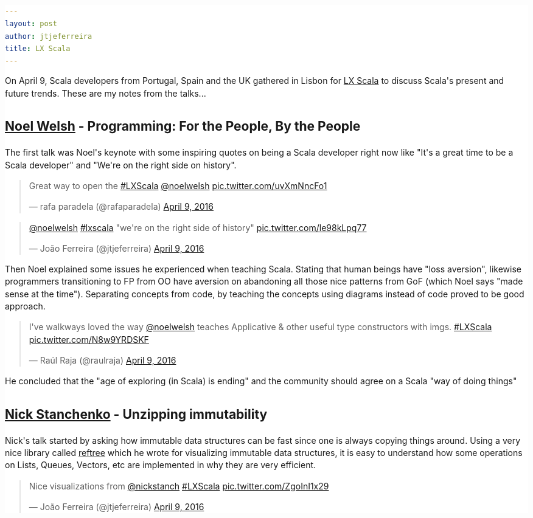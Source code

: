 ```yaml
---
layout: post
author: jtjeferreira
title: LX Scala
---
```


On April 9, Scala developers from Portugal, Spain and the UK gathered in Lisbon for [LX Scala](http://www.lxscala.com/) to discuss Scala's present and future trends. These are my notes from the talks...

## [Noel Welsh](https://twitter.com/noelwelsh) - Programming: For the People, By the People
The first talk was Noel's keynote with some inspiring quotes on being a Scala developer right now like "It's a great time to be a Scala developer" and "We're on the right side on history".

<blockquote class="twitter-tweet" data-lang="en"><p lang="en" dir="ltr">Great way to open the <a href="https://twitter.com/hashtag/LXScala?src=hash">#LXScala</a> <a href="https://twitter.com/noelwelsh">@noelwelsh</a> <a href="https://t.co/uvXmNncFo1">pic.twitter.com/uvXmNncFo1</a></p>&mdash; rafa paradela (@rafaparadela) <a href="https://twitter.com/rafaparadela/status/718714860498890752">April 9, 2016</a></blockquote>

<blockquote class="twitter-tweet" data-lang="en"><p lang="en" dir="ltr"><a href="https://twitter.com/noelwelsh">@noelwelsh</a> <a href="https://twitter.com/hashtag/lxscala?src=hash">#lxscala</a> &quot;we&#39;re on the right side of history&quot; <a href="https://t.co/le98kLpq77">pic.twitter.com/le98kLpq77</a></p>&mdash; João Ferreira (@jtjeferreira) <a href="https://twitter.com/jtjeferreira/status/718715039126056961">April 9, 2016</a></blockquote>

Then Noel explained some issues he experienced when teaching Scala. Stating that human beings have "loss aversion", likewise programmers transitioning to FP from  OO have aversion on abandoning all those nice patterns from GoF (which Noel says "made sense at the time"). Separating concepts from code, by teaching the concepts using diagrams instead of code proved to be good approach.

<blockquote class="twitter-tweet" data-lang="en"><p lang="en" dir="ltr">I&#39;ve walkways loved the way <a href="https://twitter.com/noelwelsh">@noelwelsh</a> teaches Applicative &amp; other useful type constructors with imgs. <a href="https://twitter.com/hashtag/LXScala?src=hash">#LXScala</a> <a href="https://t.co/N8w9YRDSKF">pic.twitter.com/N8w9YRDSKF</a></p>&mdash; Raúl Raja (@raulraja) <a href="https://twitter.com/raulraja/status/718720800090648576">April 9, 2016</a></blockquote>

He concluded that the "age of exploring (in Scala) is ending" and the community should agree on a Scala "way of doing things"

## [Nick Stanchenko](https://twitter.com/nickstanch) - Unzipping immutability
Nick's talk started by asking how immutable data structures can be fast since one is always copying things around. Using a very nice library called [reftree][reftree] which he wrote for visualizing immutable data structures, it is easy to understand how some operations on Lists, Queues, Vectors, etc are implemented in why they are very efficient.

<blockquote class="twitter-tweet" data-lang="en"><p lang="en" dir="ltr">Nice visualizations from <a href="https://twitter.com/nickstanch">@nickstanch</a> <a href="https://twitter.com/hashtag/LXScala?src=hash">#LXScala</a> <a href="https://t.co/ZgoInI1x29">pic.twitter.com/ZgoInI1x29</a></p>&mdash; João Ferreira (@jtjeferreira) <a href="https://twitter.com/jtjeferreira/status/718734543021154304">April 9, 2016</a></blockquote>


[reftree]: https://github.com/stanch/reftree
[zipper]: https://github.com/stanch/zipper
[monocle]: https://github.com/julien-truffaut/Monocle
[quicklens]: https://github.com/adamw/quicklens
[scalacheck]: https://www.scalacheck.org/
[funcqrs]: https://github.com/strongtyped/fun-cqrs
[gearpump]: http://www.gearpump.io/overview.html
[orleans]: http://dotnet.github.io/orleans/
[abstract_data]: https://github.com/malcolmgreaves/abstract_data
[filo_db]: https://github.com/tuplejump/FiloDB
[framian]: https://github.com/tixxit/framian
[algebird]: https://github.com/twitter/algebird
[deeplearning4j]: http://deeplearning4j.org/
[noetl]: http://noetl.org/
[scala.reflect]: http://docs.scala-lang.org/overviews/reflection/overview.html
[scala.meta]: https://github.com/scalameta/scalameta
[lambda_arch]: http://lambda-architecture.net/
[freer-paper]: http://okmij.org/ftp/Haskell/extensible/more.pdf